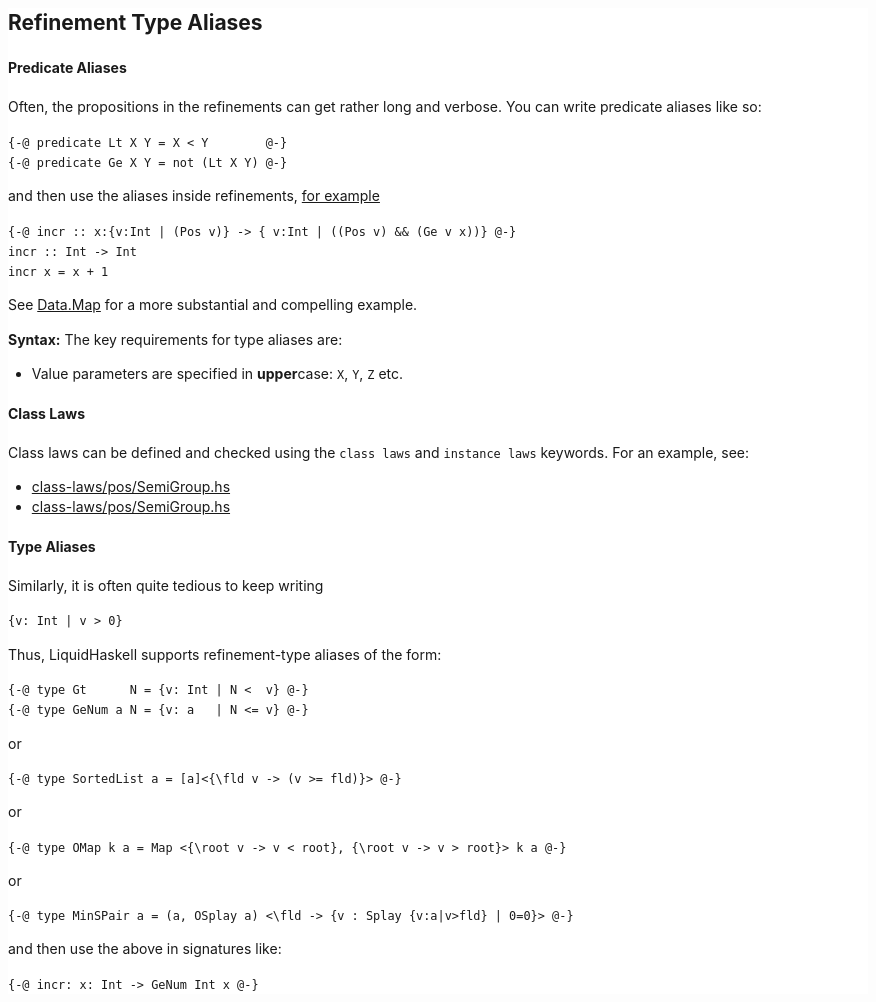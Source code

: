 
Refinement Type Aliases
-----------------------

#### Predicate Aliases

Often, the propositions in the refinements can get rather long and
verbose. You can write predicate aliases like so:

    {-@ predicate Lt X Y = X < Y        @-}
    {-@ predicate Ge X Y = not (Lt X Y) @-}

and then use the aliases inside refinements, [for example](tests/pos/pred.hs)

    {-@ incr :: x:{v:Int | (Pos v)} -> { v:Int | ((Pos v) && (Ge v x))} @-}
    incr :: Int -> Int
    incr x = x + 1

See [Data.Map](benchmarks/esop2013-submission/Base.hs) for a more substantial
and compelling example.

**Syntax:** The key requirements for type aliases are:

- Value parameters are specified in **upper**case: `X`, `Y`, `Z` etc.


#### Class Laws

Class laws can be defined and checked using the `class laws` 
and `instance laws` keywords. For an example, see: 

* [class-laws/pos/SemiGroup.hs](https://github.com/ucsd-progsys/liquidhaskell/blob/06d22aa070933d9ea833e30d84ed91de2a28eaee/tests/class-laws/pos/SemiGroup.hs)
* [class-laws/pos/SemiGroup.hs](tests/class-laws/pos/SemiGroup.hs)

#### Type Aliases


Similarly, it is often quite tedious to keep writing

    {v: Int | v > 0}

Thus, LiquidHaskell supports refinement-type aliases of the form:

    {-@ type Gt      N = {v: Int | N <  v} @-}
    {-@ type GeNum a N = {v: a   | N <= v} @-}

or

    {-@ type SortedList a = [a]<{\fld v -> (v >= fld)}> @-}

or

    {-@ type OMap k a = Map <{\root v -> v < root}, {\root v -> v > root}> k a @-}

or

    {-@ type MinSPair a = (a, OSplay a) <\fld -> {v : Splay {v:a|v>fld} | 0=0}> @-}

and then use the above in signatures like:

    {-@ incr: x: Int -> GeNum Int x @-}
